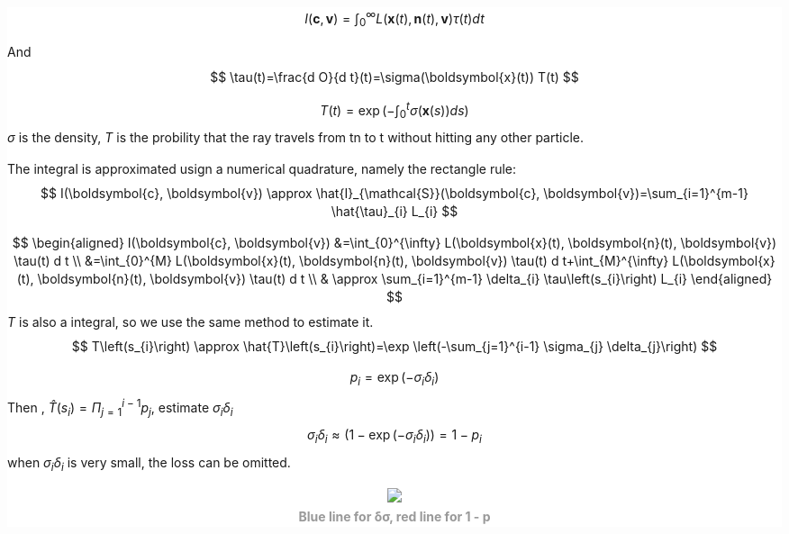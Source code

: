 $$
I(\boldsymbol{c}, \boldsymbol{v})=\int_{0}^{\infty} L(\boldsymbol{x}(t), \boldsymbol{n}(t), \boldsymbol{v}) \tau(t) d t
$$

And 
$$
\tau(t)=\frac{d O}{d t}(t)=\sigma(\boldsymbol{x}(t)) T(t)
$$

$$
T(t)=\exp \left(-\int_{0}^{t} \sigma(\boldsymbol{x}(s)) d s\right)
$$
$\sigma$ is the density, $T$ is the probility that the ray travels from tn to t without hitting
any other particle.

The integral is approximated usign a numerical quadrature, namely the rectangle rule:
$$
I(\boldsymbol{c}, \boldsymbol{v}) \approx \hat{I}_{\mathcal{S}}(\boldsymbol{c}, \boldsymbol{v})=\sum_{i=1}^{m-1} \hat{\tau}_{i} L_{i}
$$

$$
\begin{aligned}
I(\boldsymbol{c}, \boldsymbol{v}) &=\int_{0}^{\infty} L(\boldsymbol{x}(t), \boldsymbol{n}(t), \boldsymbol{v}) \tau(t) d t \\
&=\int_{0}^{M} L(\boldsymbol{x}(t), \boldsymbol{n}(t), \boldsymbol{v}) \tau(t) d t+\int_{M}^{\infty} L(\boldsymbol{x}(t), \boldsymbol{n}(t), \boldsymbol{v}) \tau(t) d t \\
& \approx \sum_{i=1}^{m-1} \delta_{i} \tau\left(s_{i}\right) L_{i}
\end{aligned}
$$
$T$ is also a integral, so we use the same method to estimate it.
$$
T\left(s_{i}\right) \approx \hat{T}\left(s_{i}\right)=\exp \left(-\sum_{j=1}^{i-1} \sigma_{j} \delta_{j}\right)
$$

$$
p_i = \exp(-\sigma_i\delta_i)
$$
Then , $\hat{T}(s_i)=\Pi_{j=1}^{i-1}p_j$, estimate $\sigma_i\delta_i$
$$
\sigma_i\delta_i \approx (1-\exp(-\sigma_i\delta_i)) = 1-p_i
$$
when $\sigma_i\delta_i$ is very small, the loss can be omitted.

<center>
<img src="https://blog-image-zxy.oss-cn-hangzhou.aliyuncs.com/
sigma_approx_f5d5850c.png" width="60%">
<br>
<div style="color:orange;solid #d9d9d9;
    display: inline-block;
    color: #999;
    padding: 1px;"><b>Blue line for δσ, red line for 1 - p</b></div>
</center>
